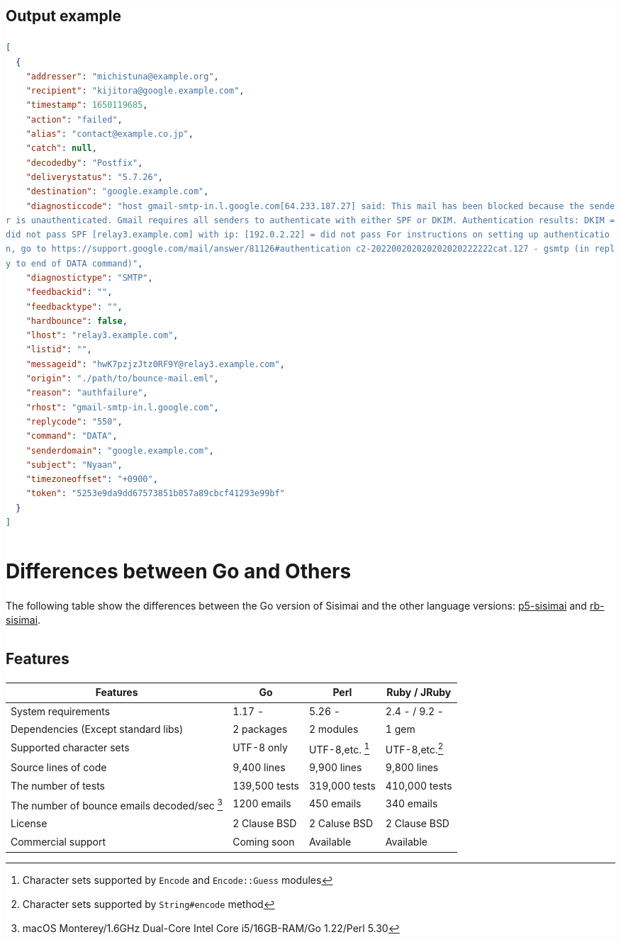 Output example
---------------------------------------------------------------------------------------------------
```json
[
  {
    "addresser": "michistuna@example.org",
    "recipient": "kijitora@google.example.com",
    "timestamp": 1650119685,
    "action": "failed",
    "alias": "contact@example.co.jp",
    "catch": null,
    "decodedby": "Postfix",
    "deliverystatus": "5.7.26",
    "destination": "google.example.com",
    "diagnosticcode": "host gmail-smtp-in.l.google.com[64.233.187.27] said: This mail has been blocked because the sender is unauthenticated. Gmail requires all senders to authenticate with either SPF or DKIM. Authentication results: DKIM = did not pass SPF [relay3.example.com] with ip: [192.0.2.22] = did not pass For instructions on setting up authentication, go to https://support.google.com/mail/answer/81126#authentication c2-202200202020202020222222cat.127 - gsmtp (in reply to end of DATA command)",
    "diagnostictype": "SMTP",
    "feedbackid": "",
    "feedbacktype": "",
    "hardbounce": false,
    "lhost": "relay3.example.com",
    "listid": "",
    "messageid": "hwK7pzjzJtz0RF9Y@relay3.example.com",
    "origin": "./path/to/bounce-mail.eml",
    "reason": "authfailure",
    "rhost": "gmail-smtp-in.l.google.com",
    "replycode": "550",
    "command": "DATA",
    "senderdomain": "google.example.com",
    "subject": "Nyaan",
    "timezoneoffset": "+0900",
    "token": "5253e9da9dd67573851b057a89cbcf41293e99bf"
  }
]
```

Differences between Go and Others
===================================================================================================
The following table show the differences between the Go version of Sisimai and the other language 
versions: [p5-sisimai](https://github.com/sisimai/p5-sisimai/tree/5-stable) and
[rb-sisimai](https://github.com/sisimai/rb-sisimai/tree/5-stable).

Features
---------------------------------------------------------------------------------------------------
| Features                                     | Go             | Perl            | Ruby  / JRuby |
|----------------------------------------------|----------------|-----------------|---------------|
| System requirements                          | 1.17 -         | 5.26 -          | 2.4 - / 9.2 - |
| Dependencies (Except standard libs)          | 2 packages     | 2 modules       | 1 gem         |
| Supported character sets                     | UTF-8 only     | UTF-8,etc. [^2] | UTF-8,etc.[^3]|
| Source lines of code                         | 9,400 lines    | 9,900 lines     | 9,800 lines   |
| The number of tests                          | 139,500 tests  | 319,000 tests   | 410,000 tests |
| The number of bounce emails decoded/sec [^4] | 1200 emails    | 450 emails      | 340 emails    |
| License                                      | 2 Clause BSD   | 2 Caluse BSD    | 2 Clause BSD  |
| Commercial support                           | Coming soon    | Available       | Available     |


[^1]: The callback function allows you to add your own data under the `Catch` field.
[^2]: Character sets supported by `Encode` and `Encode::Guess` modules
[^3]: Character sets supported by `String#encode` method
[^4]: macOS Monterey/1.6GHz Dual-Core Intel Core i5/16GB-RAM/Go 1.22/Perl 5.30